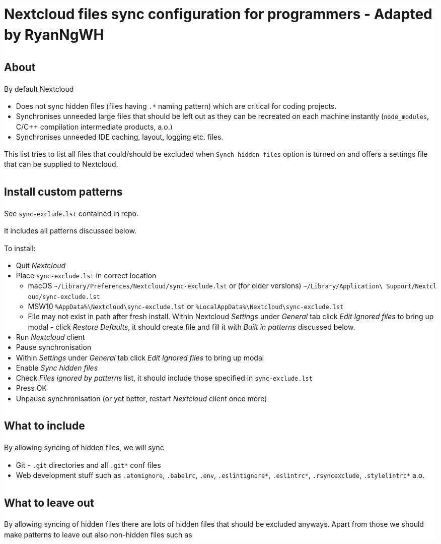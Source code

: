 # Nextcloud files sync configuration for programmers - Adapted by RyanNgWH

## About

By default Nextcloud

* Does not sync hidden files (files having `.*` naming pattern) which are critical for coding projects.
* Synchronises unneeded large files that should be left out as they can be recreated on each machine instantly (`node_modules`, C/C++ compilation intermediate products, a.o.)
* Synchronises unneeded IDE caching, layout, logging etc. files.

This list tries to list all files that could/should be excluded when `Synch hidden files` option is turned on and offers a settings file that can be supplied to Nextcloud.

## Install custom patterns

See `sync-exclude.lst` contained in repo.

It includes all patterns discussed below.

To install:

* Quit *Nextcloud*
* Place `sync-exclude.lst` in correct location
  * macOS `~/Library/Preferences/Nextcloud/sync-exclude.lst` or (for older versions) `~/Library/Application\ Support/Nextcloud/sync-exclude.lst`
  * MSW10 `%AppData%\Nextcloud\sync-exclude.lst` or `%LocalAppData%\Nextcloud\sync-exclude.lst`
  * File may not exist in path after fresh install. Within Nextcloud *Settings* under *General* tab click *Edit Ignored files* to bring up modal - click *Restore Defaults*, it should create file and fill it with *Built in patterns* discussed below.
* Run *Nextcloud* client
* Pause synchronisation
* Within *Settings* under *General* tab click *Edit Ignored files* to bring up modal
* Enable *Sync hidden files*
* Check *Files ignored by patterns* list, it should include those specified in `sync-exclude.lst`
* Press OK
* Unpause synchronisation (or yet better, restart *Nextcloud* client once more)

## What to include

By allowing syncing of hidden files, we will sync

* Git - `.git` directories and all `.git*` conf files
* Web development stuff such as `.atomignore`, `.babelrc`, `.env`, `.eslintignore*`, `.eslintrc*`, `.rsyncexclude`, `.stylelintrc*` a.o.

## What to leave out

By allowing syncing of hidden files there are lots of hidden files that should be excluded anyways.
Apart from those we should make patterns to leave out also non-hidden files such as
